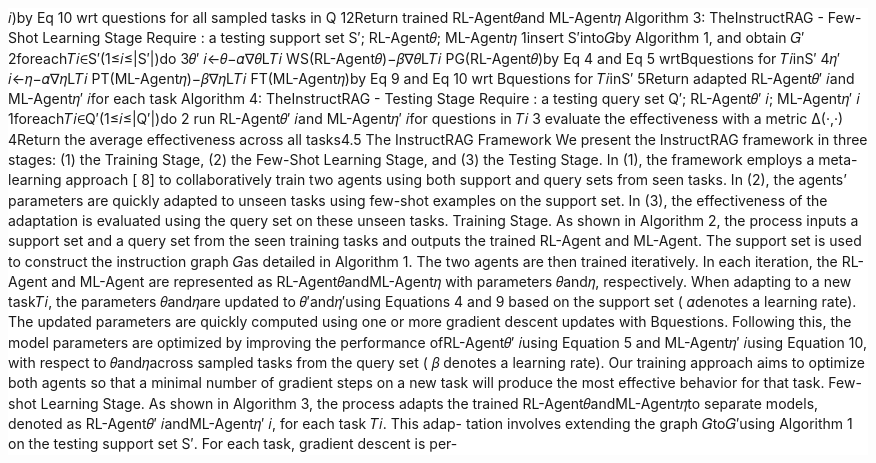 𝑖)by Eq 10 wrt
questions for all sampled tasks in Q
12Return trained RL-Agent𝜃and ML-Agent𝜂
Algorithm 3: TheInstructRAG - Few-Shot Learning Stage
Require : a testing support set S′; RL-Agent𝜃; ML-Agent𝜂
1insert S′into𝐺by Algorithm 1, and obtain 𝐺′
2foreach𝑇𝑖∈S′(1≤𝑖≤|S′|)do
3𝜃′
𝑖←𝜃−𝛼∇𝜃L𝑇𝑖
WS(RL-Agent𝜃)−𝛽∇𝜃L𝑇𝑖
PG(RL-Agent𝜃)by
Eq 4 and Eq 5 wrtBquestions for 𝑇𝑖inS′
4𝜂′
𝑖←𝜂−𝛼∇𝜂L𝑇𝑖
PT(ML-Agent𝜂)−𝛽∇𝜂L𝑇𝑖
FT(ML-Agent𝜂)by
Eq 9 and Eq 10 wrt Bquestions for 𝑇𝑖inS′
5Return adapted RL-Agent𝜃′
𝑖and ML-Agent𝜂′
𝑖for each task
Algorithm 4: TheInstructRAG - Testing Stage
Require : a testing query set Q′; RL-Agent𝜃′
𝑖; ML-Agent𝜂′
𝑖
1foreach𝑇𝑖∈Q′(1≤𝑖≤|Q′|)do
2 run RL-Agent𝜃′
𝑖and ML-Agent𝜂′
𝑖for questions in 𝑇𝑖
3 evaluate the effectiveness with a metric Δ(·,·)
4Return the average effectiveness across all tasks4.5 The InstructRAG Framework
We present the InstructRAG framework in three stages: (1) the
Training Stage, (2) the Few-Shot Learning Stage, and (3) the Testing
Stage. In (1), the framework employs a meta-learning approach [ 8]
to collaboratively train two agents using both support and query
sets from seen tasks. In (2), the agents’ parameters are quickly
adapted to unseen tasks using few-shot examples on the support
set. In (3), the effectiveness of the adaptation is evaluated using the
query set on these unseen tasks.
Training Stage. As shown in Algorithm 2, the process inputs a
support set and a query set from the seen training tasks and outputs
the trained RL-Agent and ML-Agent. The support set is used to
construct the instruction graph 𝐺as detailed in Algorithm 1. The
two agents are then trained iteratively. In each iteration, the RL-
Agent and ML-Agent are represented as RL-Agent𝜃andML-Agent𝜂
with parameters 𝜃and𝜂, respectively. When adapting to a new
task𝑇𝑖, the parameters 𝜃and𝜂are updated to 𝜃′and𝜂′using
Equations 4 and 9 based on the support set ( 𝛼denotes a learning
rate). The updated parameters are quickly computed using one or
more gradient descent updates with Bquestions. Following this,
the model parameters are optimized by improving the performance
ofRL-Agent𝜃′
𝑖using Equation 5 and ML-Agent𝜂′
𝑖using Equation 10,
with respect to 𝜃and𝜂across sampled tasks from the query set ( 𝛽
denotes a learning rate). Our training approach aims to optimize
both agents so that a minimal number of gradient steps on a new
task will produce the most effective behavior for that task.
Few-shot Learning Stage. As shown in Algorithm 3, the process
adapts the trained RL-Agent𝜃andML-Agent𝜂to separate models,
denoted as RL-Agent𝜃′
𝑖andML-Agent𝜂′
𝑖, for each task 𝑇𝑖. This adap-
tation involves extending the graph 𝐺to𝐺′using Algorithm 1 on
the testing support set S′. For each task, gradient descent is per-